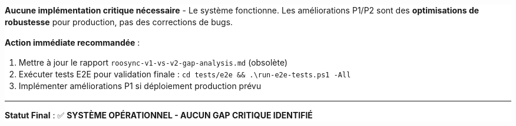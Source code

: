 **Aucune implémentation critique nécessaire** - Le système fonctionne. Les améliorations P1/P2 sont des **optimisations de robustesse** pour production, pas des corrections de bugs.

**Action immédiate recommandée** :
1. Mettre à jour le rapport `roosync-v1-vs-v2-gap-analysis.md` (obsolète)
2. Exécuter tests E2E pour validation finale : `cd tests/e2e && .\run-e2e-tests.ps1 -All`
3. Implémenter améliorations P1 si déploiement production prévu

---

**Statut Final** : ✅ **SYSTÈME OPÉRATIONNEL - AUCUN GAP CRITIQUE IDENTIFIÉ**